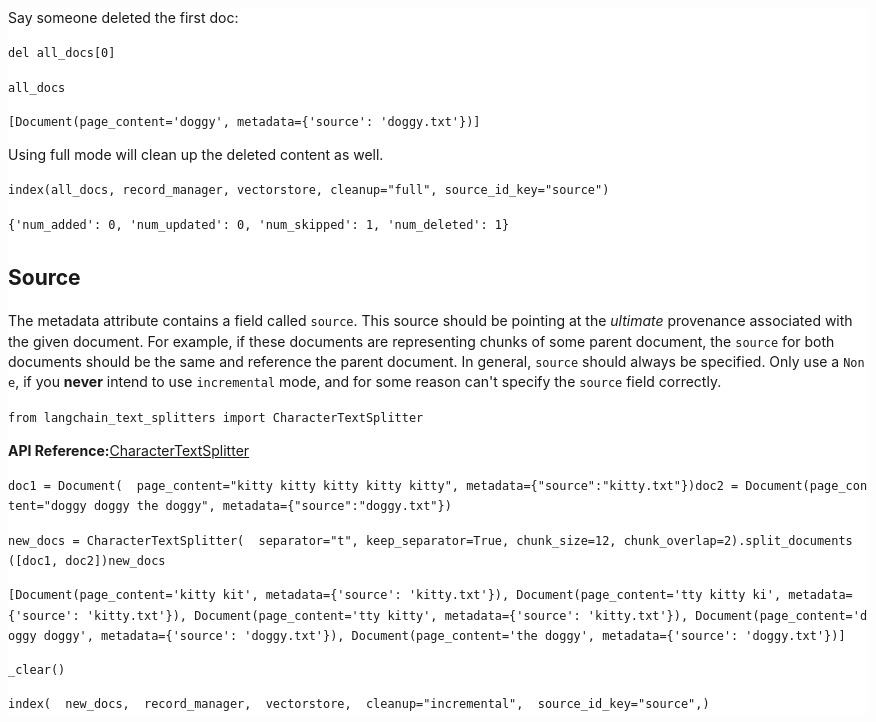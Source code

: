 Say someone deleted the first doc:
```
del all_docs[0]
```

```
all_docs
```

```
[Document(page_content='doggy', metadata={'source': 'doggy.txt'})]
```

Using full mode will clean up the deleted content as well.
```
index(all_docs, record_manager, vectorstore, cleanup="full", source_id_key="source")
```

```
{'num_added': 0, 'num_updated': 0, 'num_skipped': 1, 'num_deleted': 1}
```

## Source[​](https://python.langchain.com/docs/how_to/indexing/#source "Direct link to Source")
The metadata attribute contains a field called `source`. This source should be pointing at the _ultimate_ provenance associated with the given document.
For example, if these documents are representing chunks of some parent document, the `source` for both documents should be the same and reference the parent document.
In general, `source` should always be specified. Only use a `None`, if you **never** intend to use `incremental` mode, and for some reason can't specify the `source` field correctly.
```
from langchain_text_splitters import CharacterTextSplitter
```

**API Reference:**[CharacterTextSplitter](https://python.langchain.com/api_reference/text_splitters/character/langchain_text_splitters.character.CharacterTextSplitter.html)
```
doc1 = Document(  page_content="kitty kitty kitty kitty kitty", metadata={"source":"kitty.txt"})doc2 = Document(page_content="doggy doggy the doggy", metadata={"source":"doggy.txt"})
```

```
new_docs = CharacterTextSplitter(  separator="t", keep_separator=True, chunk_size=12, chunk_overlap=2).split_documents([doc1, doc2])new_docs
```

```
[Document(page_content='kitty kit', metadata={'source': 'kitty.txt'}), Document(page_content='tty kitty ki', metadata={'source': 'kitty.txt'}), Document(page_content='tty kitty', metadata={'source': 'kitty.txt'}), Document(page_content='doggy doggy', metadata={'source': 'doggy.txt'}), Document(page_content='the doggy', metadata={'source': 'doggy.txt'})]
```

```
_clear()
```

```
index(  new_docs,  record_manager,  vectorstore,  cleanup="incremental",  source_id_key="source",)
```
